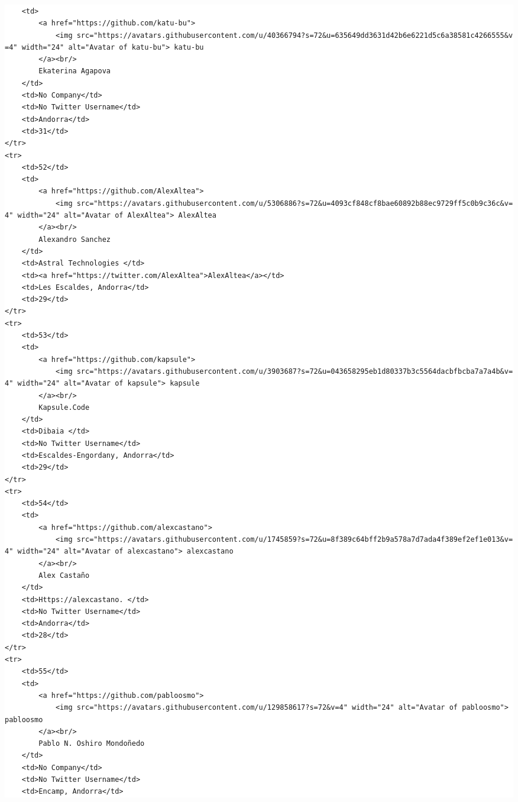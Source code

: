 		<td>
			<a href="https://github.com/katu-bu">
				<img src="https://avatars.githubusercontent.com/u/40366794?s=72&u=635649dd3631d42b6e6221d5c6a38581c4266555&v=4" width="24" alt="Avatar of katu-bu"> katu-bu
			</a><br/>
			Ekaterina Agapova
		</td>
		<td>No Company</td>
		<td>No Twitter Username</td>
		<td>Andorra</td>
		<td>31</td>
	</tr>
	<tr>
		<td>52</td>
		<td>
			<a href="https://github.com/AlexAltea">
				<img src="https://avatars.githubusercontent.com/u/5306886?s=72&u=4093cf848cf8bae60892b88ec9729ff5c0b9c36c&v=4" width="24" alt="Avatar of AlexAltea"> AlexAltea
			</a><br/>
			Alexandro Sanchez
		</td>
		<td>Astral Technologies </td>
		<td><a href="https://twitter.com/AlexAltea">AlexAltea</a></td>
		<td>Les Escaldes, Andorra</td>
		<td>29</td>
	</tr>
	<tr>
		<td>53</td>
		<td>
			<a href="https://github.com/kapsule">
				<img src="https://avatars.githubusercontent.com/u/3903687?s=72&u=043658295eb1d80337b3c5564dacbfbcba7a7a4b&v=4" width="24" alt="Avatar of kapsule"> kapsule
			</a><br/>
			Kapsule.Code
		</td>
		<td>Dibaia </td>
		<td>No Twitter Username</td>
		<td>Escaldes-Engordany, Andorra</td>
		<td>29</td>
	</tr>
	<tr>
		<td>54</td>
		<td>
			<a href="https://github.com/alexcastano">
				<img src="https://avatars.githubusercontent.com/u/1745859?s=72&u=8f389c64bff2b9a578a7d7ada4f389ef2ef1e013&v=4" width="24" alt="Avatar of alexcastano"> alexcastano
			</a><br/>
			Alex Castaño
		</td>
		<td>Https://alexcastano. </td>
		<td>No Twitter Username</td>
		<td>Andorra</td>
		<td>28</td>
	</tr>
	<tr>
		<td>55</td>
		<td>
			<a href="https://github.com/pabloosmo">
				<img src="https://avatars.githubusercontent.com/u/129858617?s=72&v=4" width="24" alt="Avatar of pabloosmo"> pabloosmo
			</a><br/>
			Pablo N. Oshiro Mondoñedo
		</td>
		<td>No Company</td>
		<td>No Twitter Username</td>
		<td>Encamp, Andorra</td>